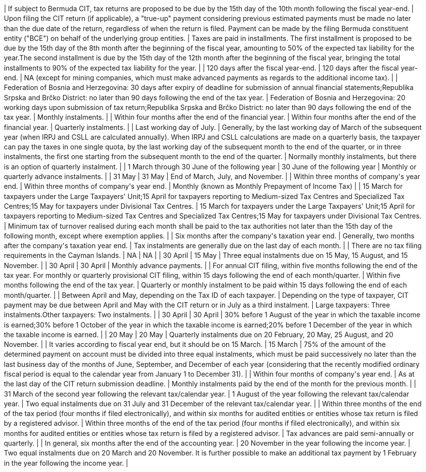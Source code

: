 | If subject to Bermuda CIT, tax returns are proposed to be due by the 15th day of the 10th month following the fiscal year-end. | Upon filing the CIT return (if applicable), a "true-up" payment considering previous estimated payments must be made no later than the due date of the return, regardless of when the return is filed. Payment can be made by the filing Bermuda constituent entity ("BCE") on behalf of the underlying group entities. | Taxes are paid in installments. The first installment is proposed to be due by the 15th day of the 8th month after the beginning of the fiscal year, amounting to 50% of the expected tax liability for the year.The second installment is due by the 15th day of the 12th month after the beginning of the fiscal year, bringing the total installments to 90% of the expected tax liability for the year. |
| 120 days after the fiscal year-end. | 120 days after the fiscal year-end. | NA (except for mining companies, which must make advanced payments as regards to the additional income tax). |
| Federation of Bosnia and Herzegovina: 30 days after expiry of deadline for submission of annual financial statements;Republika Srpska and Brčko District: no later than 90 days following the end of the tax year. | Federation of Bosnia and Herzegovina: 20 working days upon submission of tax return;Republika Srpska and Brčko District: no later than 90 days following the end of the tax year. | Monthly instalments. |
| Within four months after the end of the financial year. | Within four months after the end of the financial year. | Quarterly instalments. |
| Last working day of July. | Generally, by the last working day of March of the subsequent year (when IRPJ and CSLL are calculated annually). When IRPJ and CSLL calculations are made on a quarterly basis, the taxpayer can pay the taxes in one single quota, by the last working day of the subsequent month to the end of the quarter, or in three instalments, the first one starting from the subsequent month to the end of the quarter. | Normally monthly instalments, but there is an option of quarterly instalment. |
| 1 March through 30 June of the following year | 30 June of the following year | Monthly or quarterly advance instalments. |
| 31 May | 31 May | End of March, July, and November. |
| Within three months of company's year end. | Within three months of company's year end. | Monthly (known as Monthly Prepayment of Income Tax) |
| 15 March for taxpayers under the Large Taxpayers' Unit;15 April for taxpayers reporting to Medium-sized Tax Centres and Specialized Tax Centres;15 May for taxpayers under Divisional Tax Centres. | 15 March for taxpayers under the Large Taxpayers' Unit;15 April for taxpayers reporting to Medium-sized Tax Centres and Specialized Tax Centres;15 May for taxpayers under Divisional Tax Centres. | Minimum tax of turnover realised during each month shall be paid to the tax authorities not later than the 15th day of the following month, except where exemption applies. |
| Six months after the company's taxation year end. | Generally, two months after the company's taxation year end. | Tax instalments are generally due on the last day of each month. |
| There are no tax filing requirements in the Cayman Islands. | NA | NA |
| 30 April | 15 May | Three equal instalments due on 15 May, 15 August, and 15 November. |
| 30 April | 30 April | Monthly advance payments. |
| For annual CIT filing, within five months following the end of the tax year. For monthly or quarterly provisional CIT filing, within 15 days following the end of each month/quarter. | Within five months following the end of the tax year. | Quarterly or monthly instalment to be paid within 15 days following the end of each month/quarter. |
| Between April and May, depending on the Tax ID of each taxpayer. | Depending on the type of taxpayer, CIT payment may be due between April and May with the CIT return or in July as a third instalment. | Large taxpayers: Three instalments.Other taxpayers: Two instalments. |
| 30 April | 30 April | 30% before 1 August of the year in which the taxable income is earned;30% before 1 October of the year in which the taxable income is earned;20% before 1 December of the year in which the taxable income is earned. |
| 20 May | 20 May | Quarterly instalments due on 20 February, 20 May, 25 August, and 20 November. |
| It varies according to fiscal year end, but it should be on 15 March. | 15 March | 75% of the amount of the determined payment on account must be divided into three equal instalments, which must be paid successively no later than the last business day of the months of June, September, and December of each year (considering that the recently modified ordinary fiscal period is equal to the calendar year from January 1 to December 31). |
| Within four months of company's year end. | As at the last day of the CIT return submission deadline. | Monthly instalments paid by the end of the month for the previous month. |
| 31 March of the second year following the relevant tax/calendar year. | 1 August of the year following the relevant tax/calendar year. | Two equal instalments due on 31 July and 31 December of the relevant tax/calendar year. |
| Within three months of the end of the tax period (four months if filed electronically), and within six months for audited entities or entities whose tax return is filed by a registered advisor. | Within three months of the end of the tax period (four months if filed electronically), and within six months for audited entities or entities whose tax return is filed by a registered advisor. | Tax advances are paid semi-annually or quarterly. |
| In general, six months after the end of the accounting year. | 20 November in the year following the income year. | Two equal instalments due on 20 March and 20 November. It is further possible to make an additional tax payment by 1 February in the year following the income year. |